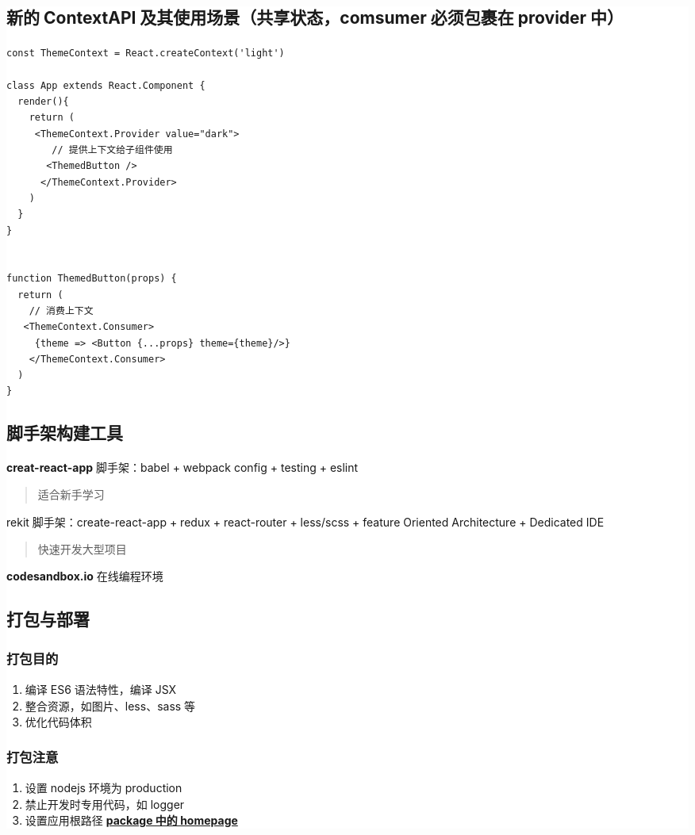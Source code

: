 ## 新的 ContextAPI 及其使用场景（共享状态，comsumer 必须包裹在 provider 中）

```tsx
const ThemeContext = React.createContext('light')

class App extends React.Component {
  render(){
    return (
     <ThemeContext.Provider value="dark">
        // 提供上下文给子组件使用
       <ThemedButton />
      </ThemeContext.Provider>
    )
  }
}


function ThemedButton(props) {
  return (
    // 消费上下文
   <ThemeContext.Consumer>
     {theme => <Button {...props} theme={theme}/>}
    </ThemeContext.Consumer>
  )
}
```

## 脚手架构建工具

**creat-react-app** 脚手架：babel + webpack config + testing + eslint

> 适合新手学习

rekit 脚手架：create-react-app + redux + react-router + less/scss + feature Oriented Architecture + Dedicated IDE

> 快速开发大型项目

**codesandbox.io** 在线编程环境

## 打包与部署

### 打包目的

1. 编译 ES6 语法特性，编译 JSX
2. 整合资源，如图片、less、sass 等
3. 优化代码体积

### 打包注意

1. 设置 nodejs 环境为 production
2. 禁止开发时专用代码，如 logger
3. 设置应用根路径 **<u>package 中的 homepage</u>**
